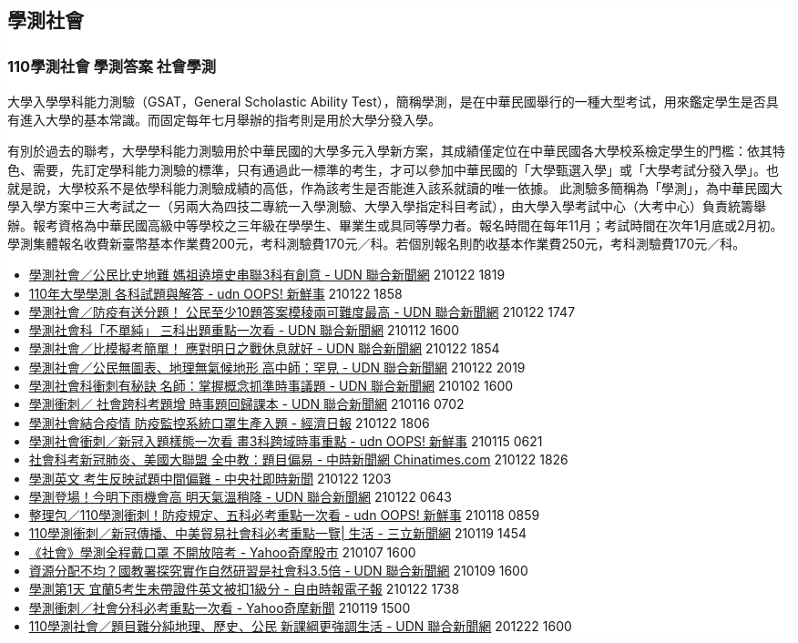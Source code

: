 ## 學測社會

### 110學測社會 學測答案 社會學測

大學入學學科能力測驗（GSAT，General Scholastic Ability Test），簡稱學測，是在中華民國舉行的一種大型考试，用來鑑定學生是否具有進入大學的基本常識。而固定每年七月舉辦的指考則是用於大學分發入學。

有別於過去的聯考，大學學科能力測驗用於中華民國的大學多元入學新方案，其成績僅定位在中華民國各大學校系檢定學生的門檻：依其特色、需要，先訂定學科能力測驗的標準，只有通過此一標準的考生，才可以參加中華民國的「大學甄選入學」或「大學考試分發入學」。也就是說，大學校系不是依學科能力測驗成績的高低，作為該考生是否能進入該系就讀的唯一依據。
此測驗多簡稱為「學測」，為中華民國大學入學方案中三大考試之一（另兩大為四技二專統一入學測驗、大學入學指定科目考試），由大學入學考試中心（大考中心）負責統籌舉辦。報考資格為中華民國高級中等學校之三年級在學學生、畢業生或具同等學力者。報名時間在每年11月；考試時間在次年1月底或2月初。
學測集體報名收費新臺幣基本作業費200元，考科測驗費170元／科。若個別報名則酌收基本作業費250元，考科測驗費170元／科。
- [學測社會／公民比史地難 媽祖遶境史串聯3科有創意 - UDN 聯合新聞網](https://udn.com/news/story/6925/5195932 "學測社會／公民比史地難 媽祖遶境史串聯3科有創意 - UDN 聯合新聞網") 210122 1819
- [110年大學學測 各科試題與解答 - udn OOPS! 新鮮事](https://udn.com/news/story/121931/5165163 "110年大學學測 各科試題與解答 - udn OOPS! 新鮮事") 210122 1858
- [學測社會／防疫有送分題！ 公民至少10題答案模稜兩可難度最高 - UDN 聯合新聞網](https://udn.com/news/story/6925/5195878?from=udn-catelistnews_ch2 "學測社會／防疫有送分題！ 公民至少10題答案模稜兩可難度最高 - UDN 聯合新聞網") 210122 1747
- [學測社會科「不單純」 三科出題重點一次看 - UDN 聯合新聞網](https://udn.com/news/story/121931/5167426 "學測社會科「不單純」 三科出題重點一次看 - UDN 聯合新聞網") 210112 1600
- [學測社會／比模擬考簡單！ 應對明日之戰休息就好 - UDN 聯合新聞網](https://udn.com/news/story/121931/5196007?from=udn-catebreaknews_ch2 "學測社會／比模擬考簡單！ 應對明日之戰休息就好 - UDN 聯合新聞網") 210122 1854
- [學測社會／公民無圖表、地理無氣候地形 高中師：罕見 - UDN 聯合新聞網](https://udn.com/news/story/121931/5196138?from=udn-catelistnews_ch2 "學測社會／公民無圖表、地理無氣候地形 高中師：罕見 - UDN 聯合新聞網") 210122 2019
- [學測社會科衝刺有秘訣 名師：掌握概念抓準時事議題 - UDN 聯合新聞網](https://udn.com/news/story/121931/5141044 "學測社會科衝刺有秘訣 名師：掌握概念抓準時事議題 - UDN 聯合新聞網") 210102 1600
- [學測衝刺／ 社會跨科考題增 時事題回歸課本 - UDN 聯合新聞網](https://udn.com/news/story/121931/5178279?from=udn-catelistnews_ch2 "學測衝刺／ 社會跨科考題增 時事題回歸課本 - UDN 聯合新聞網") 210116 0702
- [學測社會結合疫情 防疫監控系統口罩生產入題 - 經濟日報](https://money.udn.com/money/story/7307/5195912?from=edn_breaknewstab_index "學測社會結合疫情 防疫監控系統口罩生產入題 - 經濟日報") 210122 1806
- [學測社會衝刺／新冠入題樣態一次看 畫3科跨域時事重點 - udn OOPS! 新鮮事](https://udn.com/news/story/121931/5175793 "學測社會衝刺／新冠入題樣態一次看 畫3科跨域時事重點 - udn OOPS! 新鮮事") 210115 0621
- [社會科考新冠肺炎、美國大聯盟 全中教：題目偏易 - 中時新聞網 Chinatimes.com](https://www.chinatimes.com/realtimenews/20210122004680-260405 "社會科考新冠肺炎、美國大聯盟 全中教：題目偏易 - 中時新聞網 Chinatimes.com") 210122 1826
- [學測英文 考生反映試題中間偏難 - 中央社即時新聞](https://www.cna.com.tw/news/ahel/202101220075.aspx "學測英文 考生反映試題中間偏難 - 中央社即時新聞") 210122 1203
- [學測登場！今明下雨機會高 明天氣溫稍降 - UDN 聯合新聞網](https://udn.com/news/story/6925/5194317 "學測登場！今明下雨機會高 明天氣溫稍降 - UDN 聯合新聞網") 210122 0643
- [整理包／110學測衝刺！防疫規定、五科必考重點一次看 - udn OOPS! 新鮮事](https://udn.com/news/story/121931/5080914 "整理包／110學測衝刺！防疫規定、五科必考重點一次看 - udn OOPS! 新鮮事") 210118 0859
- [110學測衝刺／新冠傳播、中美貿易社會科必考重點一覽| 生活 - 三立新聞網](https://www.setn.com/News.aspx?NewsID=884521 "110學測衝刺／新冠傳播、中美貿易社會科必考重點一覽| 生活 - 三立新聞網") 210119 1454
- [《社會》學測全程戴口罩 不開放陪考 - Yahoo奇摩股市](https://tw.stock.yahoo.com/news/%E7%A4%BE%E6%9C%83-%E5%AD%B8%E6%B8%AC%E5%85%A8%E7%A8%8B%E6%88%B4%E5%8F%A3%E7%BD%A9-%E4%B8%8D%E9%96%8B%E6%94%BE%E9%99%AA%E8%80%83-235919958.html "《社會》學測全程戴口罩 不開放陪考 - Yahoo奇摩股市") 210107 1600
- [資源分配不均？國教署探究實作自然研習是社會科3.5倍 - UDN 聯合新聞網](https://udn.com/news/story/6885/5160140 "資源分配不均？國教署探究實作自然研習是社會科3.5倍 - UDN 聯合新聞網") 210109 1600
- [學測第1天 宜蘭5考生未帶證件英文被扣1級分 - 自由時報電子報](https://news.ltn.com.tw/news/life/breakingnews/3419358 "學測第1天 宜蘭5考生未帶證件英文被扣1級分 - 自由時報電子報") 210122 1738
- [學測衝刺／社會分科必考重點一次看 - Yahoo奇摩新聞](https://tw.news.yahoo.com/%E5%AD%B8%E6%B8%AC%E8%A1%9D%E5%88%BA-%E7%A4%BE%E6%9C%83%E5%88%86%E7%A7%91%E5%BF%85%E8%80%83%E9%87%8D%E9%BB%9E-%E6%AC%A1%E7%9C%8B-070037244.html "學測衝刺／社會分科必考重點一次看 - Yahoo奇摩新聞") 210119 1500
- [110學測社會／題目難分純地理、歷史、公民 新課綱更強調生活 - UDN 聯合新聞網](https://udn.com/news/story/121931/5111633 "110學測社會／題目難分純地理、歷史、公民 新課綱更強調生活 - UDN 聯合新聞網") 201222 1600
